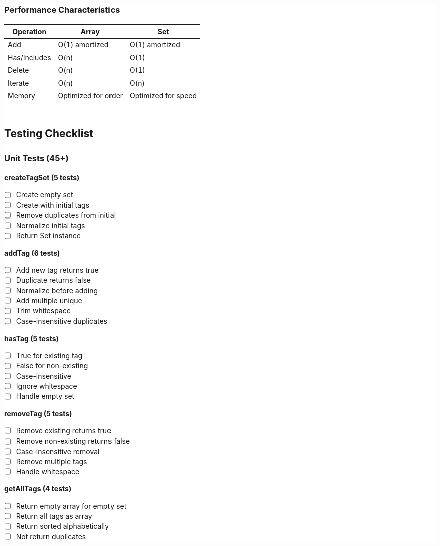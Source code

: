 ### Performance Characteristics

| Operation | Array | Set |
|-----------|-------|-----|
| Add | O(1) amortized | O(1) amortized |
| Has/Includes | O(n) | O(1) |
| Delete | O(n) | O(1) |
| Iterate | O(n) | O(n) |
| Memory | Optimized for order | Optimized for speed |

---

## Testing Checklist

### Unit Tests (45+)

**createTagSet (5 tests)**
- [ ] Create empty set
- [ ] Create with initial tags
- [ ] Remove duplicates from initial
- [ ] Normalize initial tags
- [ ] Return Set instance

**addTag (6 tests)**
- [ ] Add new tag returns true
- [ ] Duplicate returns false
- [ ] Normalize before adding
- [ ] Add multiple unique
- [ ] Trim whitespace
- [ ] Case-insensitive duplicates

**hasTag (5 tests)**
- [ ] True for existing tag
- [ ] False for non-existing
- [ ] Case-insensitive
- [ ] Ignore whitespace
- [ ] Handle empty set

**removeTag (5 tests)**
- [ ] Remove existing returns true
- [ ] Remove non-existing returns false
- [ ] Case-insensitive removal
- [ ] Remove multiple tags
- [ ] Handle whitespace

**getAllTags (4 tests)**
- [ ] Return empty array for empty set
- [ ] Return all tags as array
- [ ] Return sorted alphabetically
- [ ] Not return duplicates
